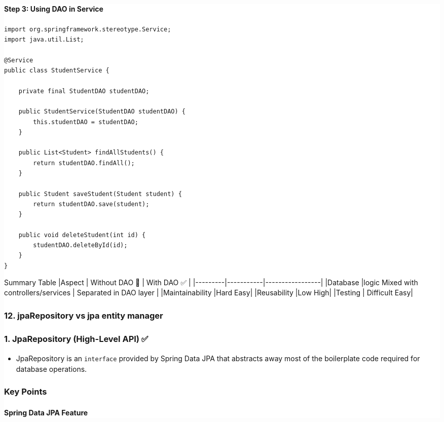 #### Step 3: Using DAO in Service
```
import org.springframework.stereotype.Service;
import java.util.List;

@Service
public class StudentService {

    private final StudentDAO studentDAO;

    public StudentService(StudentDAO studentDAO) {
        this.studentDAO = studentDAO;
    }

    public List<Student> findAllStudents() {
        return studentDAO.findAll();
    }

    public Student saveStudent(Student student) {
        return studentDAO.save(student);
    }

    public void deleteStudent(int id) {
        studentDAO.deleteById(id);
    }
}

```

 

Summary Table
|Aspect |	Without DAO 🛑 |	With DAO ✅ |
|---------|-----------|-----------------|
|Database  |logic	Mixed with controllers/services |	Separated in DAO layer |
|Maintainability	 |Hard	Easy|
|Reusability	 |Low	High|
|Testing |	Difficult	Easy|

### 12. jpaRepository vs jpa entity  manager 

### 1. JpaRepository (High-Level API) ✅

+ JpaRepository is an `interface` provided by Spring Data JPA that abstracts away most of the boilerplate code required for database operations.

### Key Points

#### Spring Data JPA Feature
